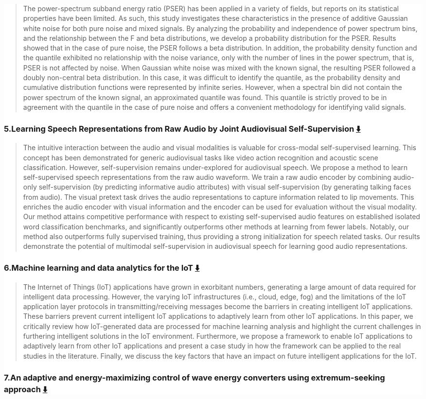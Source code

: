 >  The power-spectrum subband energy ratio (PSER) has been applied in a variety of fields, but reports on its statistical properties have been limited. As such, this study investigates these characteristics in the presence of additive Gaussian white noise for both pure noise and mixed signals. By analyzing the probability and independence of power spectrum bins, and the relationship between the F and beta distributions, we develop a probability distribution for the PSER. Results showed that in the case of pure noise, the PSER follows a beta distribution. In addition, the probability density function and the quantile exhibited no relationship with the noise variance, only with the number of lines in the power spectrum, that is, PSER is not affected by noise. When Gaussian white noise was mixed with the known signal, the resulting PSER followed a doubly non-central beta distribution. In this case, it was difficult to identify the quantile, as the probability density and cumulative distribution functions were represented by infinite series. However, when a spectral bin did not contain the power spectrum of the known signal, an approximated quantile was found. This quantile is strictly proved to be in agreement with the quantile in the case of pure noise and offers a convenient methodology for identifying valid signals.      
### 5.Learning Speech Representations from Raw Audio by Joint Audiovisual Self-Supervision  [ :arrow_down: ](https://arxiv.org/pdf/2007.04134.pdf)
>  The intuitive interaction between the audio and visual modalities is valuable for cross-modal self-supervised learning. This concept has been demonstrated for generic audiovisual tasks like video action recognition and acoustic scene classification. However, self-supervision remains under-explored for audiovisual speech. We propose a method to learn self-supervised speech representations from the raw audio waveform. We train a raw audio encoder by combining audio-only self-supervision (by predicting informative audio attributes) with visual self-supervision (by generating talking faces from audio). The visual pretext task drives the audio representations to capture information related to lip movements. This enriches the audio encoder with visual information and the encoder can be used for evaluation without the visual modality. Our method attains competitive performance with respect to existing self-supervised audio features on established isolated word classification benchmarks, and significantly outperforms other methods at learning from fewer labels. Notably, our method also outperforms fully supervised training, thus providing a strong initialization for speech related tasks. Our results demonstrate the potential of multimodal self-supervision in audiovisual speech for learning good audio representations.      
### 6.Machine learning and data analytics for the IoT  [ :arrow_down: ](https://arxiv.org/pdf/2007.04093.pdf)
>  The Internet of Things (IoT) applications have grown in exorbitant numbers, generating a large amount of data required for intelligent data processing. However, the varying IoT infrastructures (i.e., cloud, edge, fog) and the limitations of the IoT application layer protocols in transmitting/receiving messages become the barriers in creating intelligent IoT applications. These barriers prevent current intelligent IoT applications to adaptively learn from other IoT applications. In this paper, we critically review how IoT-generated data are processed for machine learning analysis and highlight the current challenges in furthering intelligent solutions in the IoT environment. Furthermore, we propose a framework to enable IoT applications to adaptively learn from other IoT applications and present a case study in how the framework can be applied to the real studies in the literature. Finally, we discuss the key factors that have an impact on future intelligent applications for the IoT.      
### 7.An adaptive and energy-maximizing control of wave energy converters using extremum-seeking approach  [ :arrow_down: ](https://arxiv.org/pdf/2007.04077.pdf)